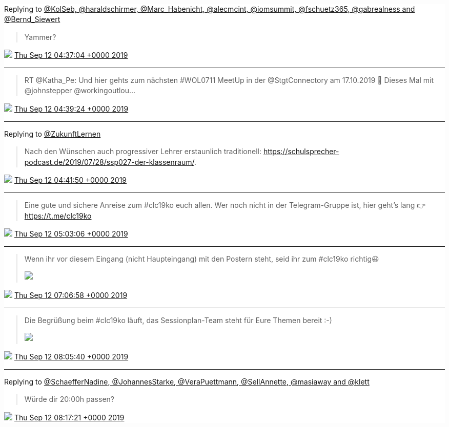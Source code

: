 Replying to [@KolSeb, @haraldschirmer, @Marc_Habenicht, @alecmcint, @iomsummit, @fschuetz365, @gabrealness and @Bernd_Siewert](https://twitter.com/KolSeb/status/1171871517044551681)

> Yammer?

<img src="media/tweet.ico" width="12" /> [Thu Sep 12 04:37:04 +0000 2019](https://twitter.com/SimonDueckert/status/1172006188810194944)

----

> RT @Katha_Pe: Und hier gehts zum nächsten #WOL0711 MeetUp in der @StgtConnectory am 17.10.2019 🚀 Dieses Mal mit @johnstepper @workingoutlou…

<img src="media/tweet.ico" width="12" /> [Thu Sep 12 04:39:24 +0000 2019](https://twitter.com/SimonDueckert/status/1172006772946718721)

----

Replying to [@ZukunftLernen](https://twitter.com/ZukunftLernen/status/1172004407539404801)

> Nach den Wünschen auch progressiver Lehrer erstaunlich traditionell: https://schulsprecher-podcast.de/2019/07/28/ssp027-der-klassenraum/.

<img src="media/tweet.ico" width="12" /> [Thu Sep 12 04:41:50 +0000 2019](https://twitter.com/SimonDueckert/status/1172007385755529216)

----

> Eine gute und sichere Anreise zum #clc19ko euch allen. Wer noch nicht in der Telegram-Gruppe ist, hier geht’s lang 👉 https://t.me/clc19ko

<img src="media/tweet.ico" width="12" /> [Thu Sep 12 05:03:06 +0000 2019](https://twitter.com/SimonDueckert/status/1172012738173898752)

----

> Wenn ihr vor diesem Eingang (nicht Haupteingang) mit den Postern steht, seid ihr zum #clc19ko richtig😃 
> 
> ![](https://t.co/SZY9QrOWN3)

<img src="media/tweet.ico" width="12" /> [Thu Sep 12 07:06:58 +0000 2019](https://twitter.com/SimonDueckert/status/1172043910799134721)

----

> Die Begrüßung beim #clc19ko läuft, das Sessionplan-Team steht für Eure Themen bereit :-) 
> 
> ![](https://t.co/sDz6W2OStA)

<img src="media/tweet.ico" width="12" /> [Thu Sep 12 08:05:40 +0000 2019](https://twitter.com/SimonDueckert/status/1172058681451720704)

----

Replying to [@SchaefferNadine, @JohannesStarke, @VeraPuettmann, @SellAnnette, @masiaway and @klett](https://twitter.com/SchaefferNadine/status/1172031381976879104)

> Würde dir 20:00h passen?

<img src="media/tweet.ico" width="12" /> [Thu Sep 12 08:17:21 +0000 2019](https://twitter.com/SimonDueckert/status/1172061621289705473)
